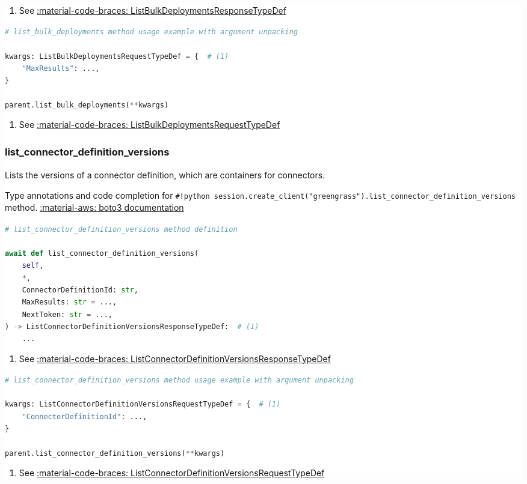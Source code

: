 1. See [:material-code-braces: ListBulkDeploymentsResponseTypeDef](./type_defs.md#listbulkdeploymentsresponsetypedef) 


```python
# list_bulk_deployments method usage example with argument unpacking

kwargs: ListBulkDeploymentsRequestTypeDef = {  # (1)
    "MaxResults": ...,
}

parent.list_bulk_deployments(**kwargs)
```

1. See [:material-code-braces: ListBulkDeploymentsRequestTypeDef](./type_defs.md#listbulkdeploymentsrequesttypedef) 

### list\_connector\_definition\_versions

Lists the versions of a connector definition, which are containers for
connectors.

Type annotations and code completion for `#!python session.create_client("greengrass").list_connector_definition_versions` method.
[:material-aws: boto3 documentation](https://boto3.amazonaws.com/v1/documentation/api/latest/reference/services/greengrass/client/list_connector_definition_versions.html)

```python
# list_connector_definition_versions method definition

await def list_connector_definition_versions(
    self,
    *,
    ConnectorDefinitionId: str,
    MaxResults: str = ...,
    NextToken: str = ...,
) -> ListConnectorDefinitionVersionsResponseTypeDef:  # (1)
    ...
```

1. See [:material-code-braces: ListConnectorDefinitionVersionsResponseTypeDef](./type_defs.md#listconnectordefinitionversionsresponsetypedef) 


```python
# list_connector_definition_versions method usage example with argument unpacking

kwargs: ListConnectorDefinitionVersionsRequestTypeDef = {  # (1)
    "ConnectorDefinitionId": ...,
}

parent.list_connector_definition_versions(**kwargs)
```

1. See [:material-code-braces: ListConnectorDefinitionVersionsRequestTypeDef](./type_defs.md#listconnectordefinitionversionsrequesttypedef) 
